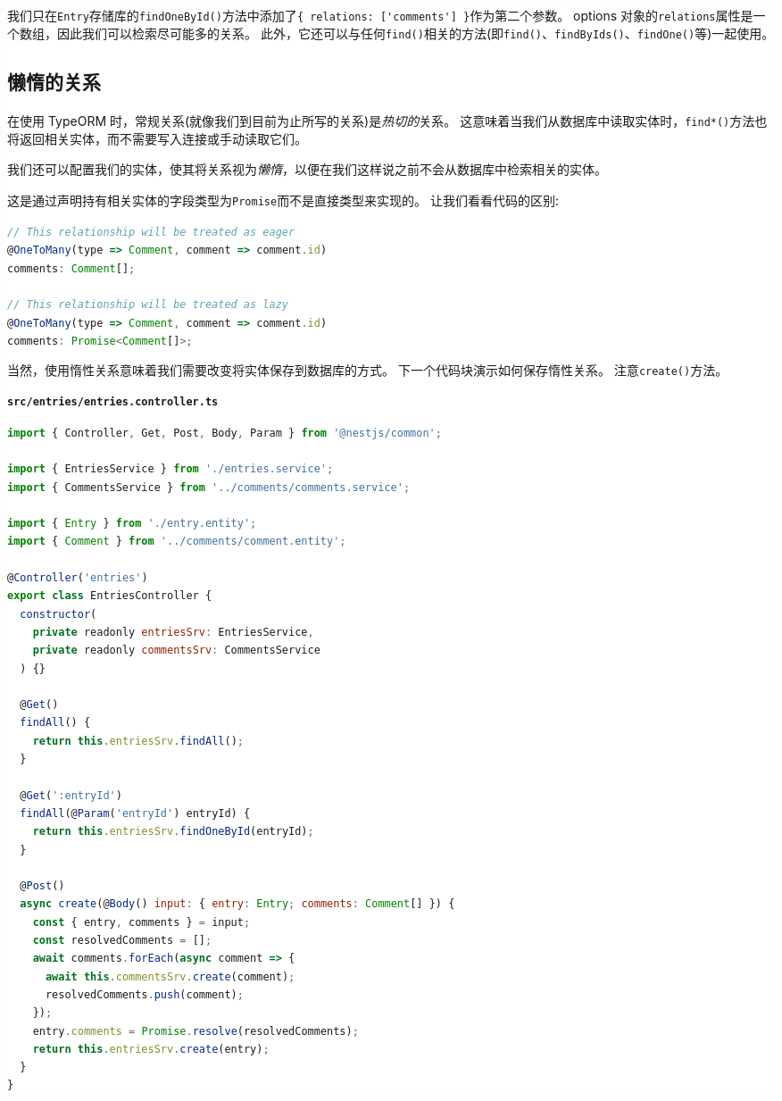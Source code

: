 我们只在`Entry`存储库的`findOneById()`方法中添加了`{ relations: ['comments'] }`作为第二个参数。 options 对象的`relations`属性是一个数组，因此我们可以检索尽可能多的关系。 此外，它还可以与任何`find()`相关的方法(即`find()`、`findByIds()`、`findOne()`等)一起使用。

## 懒惰的关系

在使用 TypeORM 时，常规关系(就像我们到目前为止所写的关系)是*热切的*关系。 这意味着当我们从数据库中读取实体时，`find*()`方法也将返回相关实体，而不需要写入连接或手动读取它们。

我们还可以配置我们的实体，使其将关系视为*懒惰*，以便在我们这样说之前不会从数据库中检索相关的实体。

这是通过声明持有相关实体的字段类型为`Promise`而不是直接类型来实现的。 让我们看看代码的区别:

```js
// This relationship will be treated as eager
@OneToMany(type => Comment, comment => comment.id)
comments: Comment[];

// This relationship will be treated as lazy
@OneToMany(type => Comment, comment => comment.id)
comments: Promise<Comment[]>;

```

当然，使用惰性关系意味着我们需要改变将实体保存到数据库的方式。 下一个代码块演示如何保存惰性关系。 注意`create()`方法。

**`src/entries/entries.controller.ts`**

```js
import { Controller, Get, Post, Body, Param } from '@nestjs/common';

import { EntriesService } from './entries.service';
import { CommentsService } from '../comments/comments.service';

import { Entry } from './entry.entity';
import { Comment } from '../comments/comment.entity';

@Controller('entries')
export class EntriesController {
  constructor(
    private readonly entriesSrv: EntriesService,
    private readonly commentsSrv: CommentsService
  ) {}

  @Get()
  findAll() {
    return this.entriesSrv.findAll();
  }

  @Get(':entryId')
  findAll(@Param('entryId') entryId) {
    return this.entriesSrv.findOneById(entryId);
  }

  @Post()
  async create(@Body() input: { entry: Entry; comments: Comment[] }) {
    const { entry, comments } = input;
    const resolvedComments = [];
    await comments.forEach(async comment => {
      await this.commentsSrv.create(comment);
      resolvedComments.push(comment);
    });
    entry.comments = Promise.resolve(resolvedComments);
    return this.entriesSrv.create(entry);
  }
}

```
